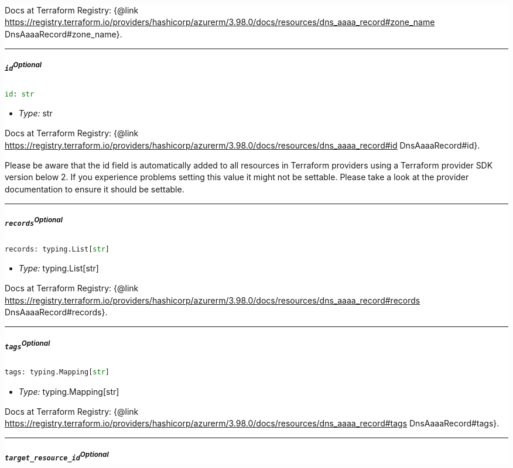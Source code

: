 Docs at Terraform Registry: {@link https://registry.terraform.io/providers/hashicorp/azurerm/3.98.0/docs/resources/dns_aaaa_record#zone_name DnsAaaaRecord#zone_name}.

---

##### `id`<sup>Optional</sup> <a name="id" id="@cdktf/provider-azurerm.dnsAaaaRecord.DnsAaaaRecordConfig.property.id"></a>

```python
id: str
```

- *Type:* str

Docs at Terraform Registry: {@link https://registry.terraform.io/providers/hashicorp/azurerm/3.98.0/docs/resources/dns_aaaa_record#id DnsAaaaRecord#id}.

Please be aware that the id field is automatically added to all resources in Terraform providers using a Terraform provider SDK version below 2.
If you experience problems setting this value it might not be settable. Please take a look at the provider documentation to ensure it should be settable.

---

##### `records`<sup>Optional</sup> <a name="records" id="@cdktf/provider-azurerm.dnsAaaaRecord.DnsAaaaRecordConfig.property.records"></a>

```python
records: typing.List[str]
```

- *Type:* typing.List[str]

Docs at Terraform Registry: {@link https://registry.terraform.io/providers/hashicorp/azurerm/3.98.0/docs/resources/dns_aaaa_record#records DnsAaaaRecord#records}.

---

##### `tags`<sup>Optional</sup> <a name="tags" id="@cdktf/provider-azurerm.dnsAaaaRecord.DnsAaaaRecordConfig.property.tags"></a>

```python
tags: typing.Mapping[str]
```

- *Type:* typing.Mapping[str]

Docs at Terraform Registry: {@link https://registry.terraform.io/providers/hashicorp/azurerm/3.98.0/docs/resources/dns_aaaa_record#tags DnsAaaaRecord#tags}.

---

##### `target_resource_id`<sup>Optional</sup> <a name="target_resource_id" id="@cdktf/provider-azurerm.dnsAaaaRecord.DnsAaaaRecordConfig.property.targetResourceId"></a>
